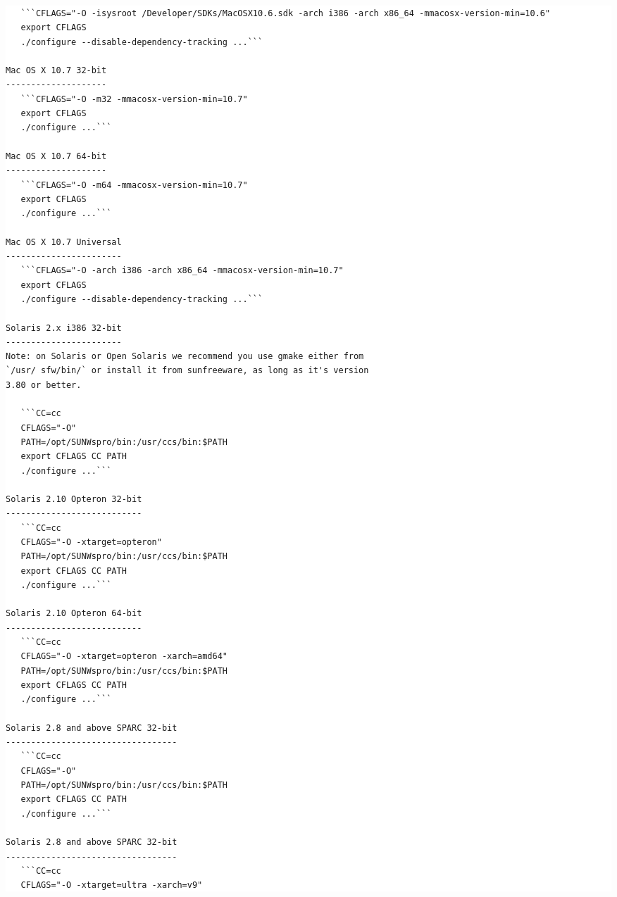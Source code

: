  ```   $ autoconf --version
    ```CFLAGS="-O -isysroot /Developer/SDKs/MacOSX10.6.sdk -arch i386 -arch x86_64 -mmacosx-version-min=10.6"
    export CFLAGS
    ./configure --disable-dependency-tracking ...```

Mac OS X 10.7 32-bit
--------------------
    ```CFLAGS="-O -m32 -mmacosx-version-min=10.7"
    export CFLAGS
    ./configure ...```

Mac OS X 10.7 64-bit
--------------------
    ```CFLAGS="-O -m64 -mmacosx-version-min=10.7"
    export CFLAGS
    ./configure ...```

Mac OS X 10.7 Universal 
-----------------------
    ```CFLAGS="-O -arch i386 -arch x86_64 -mmacosx-version-min=10.7"
    export CFLAGS
    ./configure --disable-dependency-tracking ...```

Solaris 2.x i386 32-bit
-----------------------
Note: on Solaris or Open Solaris we recommend you use gmake either from
`/usr/ sfw/bin/` or install it from sunfreeware, as long as it's version
3.80 or better.

    ```CC=cc
    CFLAGS="-O"
    PATH=/opt/SUNWspro/bin:/usr/ccs/bin:$PATH
    export CFLAGS CC PATH
    ./configure ...```

Solaris 2.10 Opteron 32-bit
---------------------------
    ```CC=cc
    CFLAGS="-O -xtarget=opteron"
    PATH=/opt/SUNWspro/bin:/usr/ccs/bin:$PATH
    export CFLAGS CC PATH
    ./configure ...```

Solaris 2.10 Opteron 64-bit
---------------------------
    ```CC=cc
    CFLAGS="-O -xtarget=opteron -xarch=amd64"
    PATH=/opt/SUNWspro/bin:/usr/ccs/bin:$PATH
    export CFLAGS CC PATH
    ./configure ...```

Solaris 2.8 and above SPARC 32-bit
----------------------------------
    ```CC=cc
    CFLAGS="-O"
    PATH=/opt/SUNWspro/bin:/usr/ccs/bin:$PATH
    export CFLAGS CC PATH
    ./configure ...```

Solaris 2.8 and above SPARC 32-bit
----------------------------------
    ```CC=cc
    CFLAGS="-O -xtarget=ultra -xarch=v9"
 ```